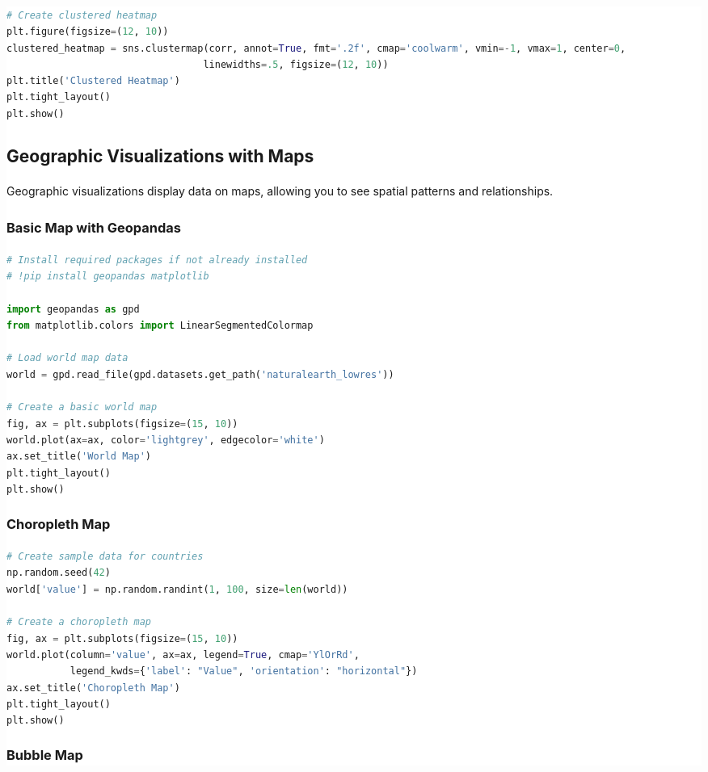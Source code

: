 ```python
# Create clustered heatmap
plt.figure(figsize=(12, 10))
clustered_heatmap = sns.clustermap(corr, annot=True, fmt='.2f', cmap='coolwarm', vmin=-1, vmax=1, center=0,
                                  linewidths=.5, figsize=(12, 10))
plt.title('Clustered Heatmap')
plt.tight_layout()
plt.show()
```

## Geographic Visualizations with Maps

Geographic visualizations display data on maps, allowing you to see spatial patterns and relationships.

### Basic Map with Geopandas

```python
# Install required packages if not already installed
# !pip install geopandas matplotlib

import geopandas as gpd
from matplotlib.colors import LinearSegmentedColormap

# Load world map data
world = gpd.read_file(gpd.datasets.get_path('naturalearth_lowres'))

# Create a basic world map
fig, ax = plt.subplots(figsize=(15, 10))
world.plot(ax=ax, color='lightgrey', edgecolor='white')
ax.set_title('World Map')
plt.tight_layout()
plt.show()
```

### Choropleth Map

```python
# Create sample data for countries
np.random.seed(42)
world['value'] = np.random.randint(1, 100, size=len(world))

# Create a choropleth map
fig, ax = plt.subplots(figsize=(15, 10))
world.plot(column='value', ax=ax, legend=True, cmap='YlOrRd', 
           legend_kwds={'label': "Value", 'orientation': "horizontal"})
ax.set_title('Choropleth Map')
plt.tight_layout()
plt.show()
```

### Bubble Map

